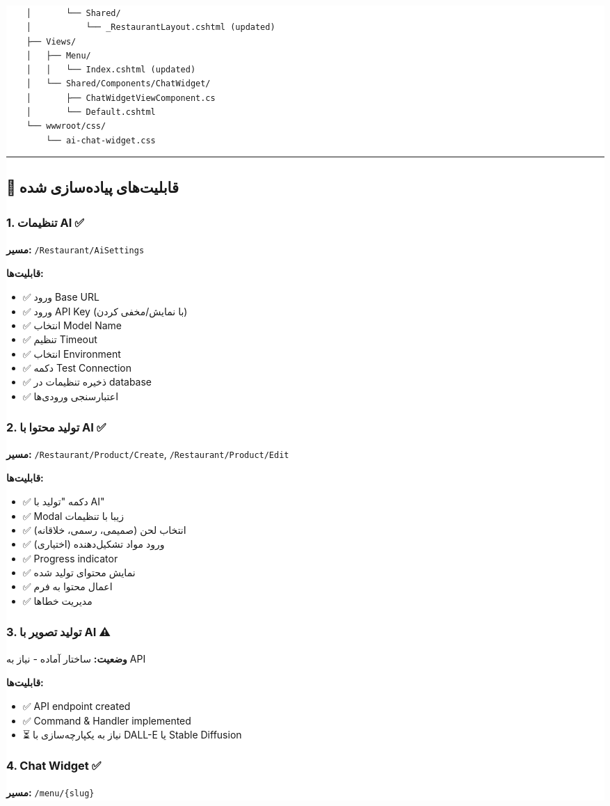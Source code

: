 ```
    │       └── Shared/
    │           └── _RestaurantLayout.cshtml (updated)
    ├── Views/
    │   ├── Menu/
    │   │   └── Index.cshtml (updated)
    │   └── Shared/Components/ChatWidget/
    │       ├── ChatWidgetViewComponent.cs
    │       └── Default.cshtml
    └── wwwroot/css/
        └── ai-chat-widget.css
```

---

## 🚀 قابلیت‌های پیاده‌سازی شده

### 1. تنظیمات AI ✅
**مسیر:** `/Restaurant/AiSettings`

**قابلیت‌ها:**
- ✅ ورود Base URL
- ✅ ورود API Key (با نمایش/مخفی کردن)
- ✅ انتخاب Model Name
- ✅ تنظیم Timeout
- ✅ انتخاب Environment
- ✅ دکمه Test Connection
- ✅ ذخیره تنظیمات در database
- ✅ اعتبارسنجی ورودی‌ها

### 2. تولید محتوا با AI ✅
**مسیر:** `/Restaurant/Product/Create`, `/Restaurant/Product/Edit`

**قابلیت‌ها:**
- ✅ دکمه "تولید با AI"
- ✅ Modal زیبا با تنظیمات
- ✅ انتخاب لحن (صمیمی، رسمی، خلاقانه)
- ✅ ورود مواد تشکیل‌دهنده (اختیاری)
- ✅ Progress indicator
- ✅ نمایش محتوای تولید شده
- ✅ اعمال محتوا به فرم
- ✅ مدیریت خطاها

### 3. تولید تصویر با AI ⚠️
**وضعیت:** ساختار آماده - نیاز به API

**قابلیت‌ها:**
- ✅ API endpoint created
- ✅ Command & Handler implemented
- ⏳ نیاز به یکپارچه‌سازی با DALL-E یا Stable Diffusion

### 4. Chat Widget ✅
**مسیر:** `/menu/{slug}`
